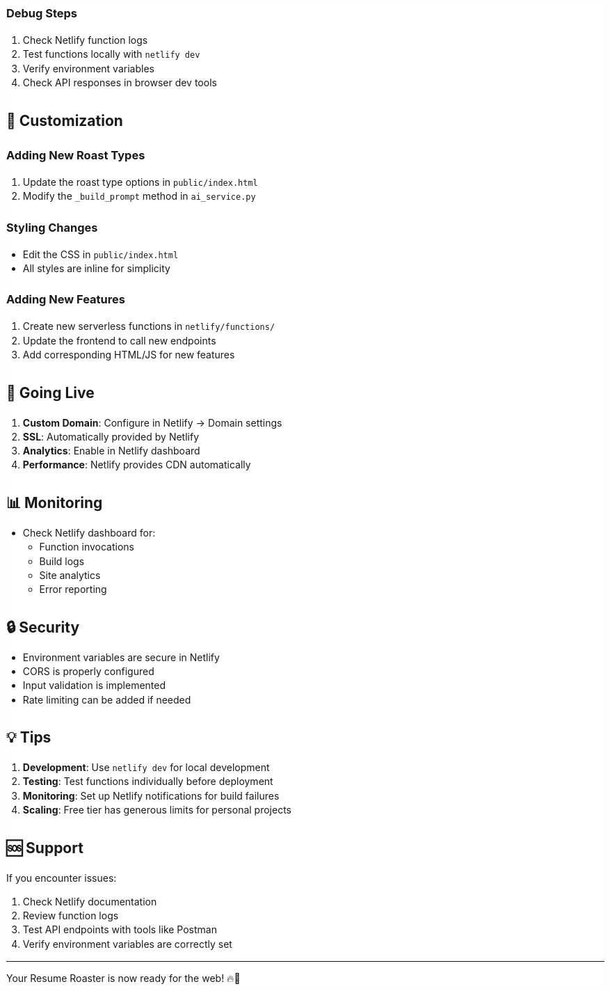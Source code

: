 ### Debug Steps
1. Check Netlify function logs
2. Test functions locally with `netlify dev`
3. Verify environment variables
4. Check API responses in browser dev tools

## 🎨 Customization

### Adding New Roast Types
1. Update the roast type options in `public/index.html`
2. Modify the `_build_prompt` method in `ai_service.py`

### Styling Changes
- Edit the CSS in `public/index.html`
- All styles are inline for simplicity

### Adding New Features
1. Create new serverless functions in `netlify/functions/`
2. Update the frontend to call new endpoints
3. Add corresponding HTML/JS for new features

## 🚀 Going Live

1. **Custom Domain**: Configure in Netlify → Domain settings
2. **SSL**: Automatically provided by Netlify
3. **Analytics**: Enable in Netlify dashboard
4. **Performance**: Netlify provides CDN automatically

## 📊 Monitoring

- Check Netlify dashboard for:
  - Function invocations
  - Build logs
  - Site analytics
  - Error reporting

## 🔒 Security

- Environment variables are secure in Netlify
- CORS is properly configured
- Input validation is implemented
- Rate limiting can be added if needed

## 💡 Tips

1. **Development**: Use `netlify dev` for local development
2. **Testing**: Test functions individually before deployment
3. **Monitoring**: Set up Netlify notifications for build failures
4. **Scaling**: Free tier has generous limits for personal projects

## 🆘 Support

If you encounter issues:
1. Check Netlify documentation
2. Review function logs
3. Test API endpoints with tools like Postman
4. Verify environment variables are correctly set

---

Your Resume Roaster is now ready for the web! 🔥🚀
